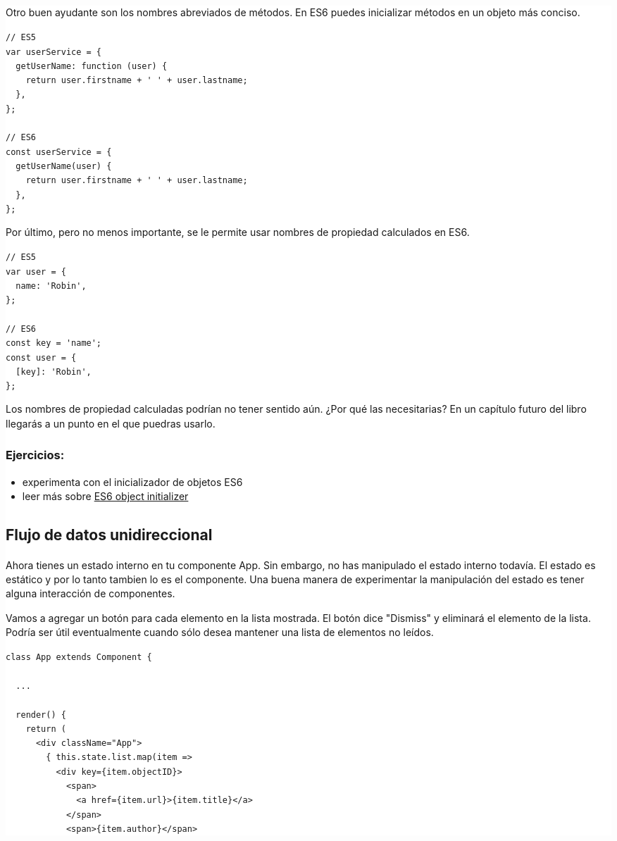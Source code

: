 Otro buen ayudante son los nombres abreviados de métodos. En ES6 puedes inicializar métodos en un objeto más conciso.

~~~~~~~~
// ES5
var userService = {
  getUserName: function (user) {
    return user.firstname + ' ' + user.lastname;
  },
};

// ES6
const userService = {
  getUserName(user) {
    return user.firstname + ' ' + user.lastname;
  },
};
~~~~~~~~

Por último, pero no menos importante, se le permite usar nombres de propiedad calculados en ES6.

~~~~~~~~
// ES5
var user = {
  name: 'Robin',
};

// ES6
const key = 'name';
const user = {
  [key]: 'Robin',
};
~~~~~~~~

Los nombres de propiedad calculadas podrían no tener sentido aún. ¿Por qué las necesitarias? En un capítulo futuro del libro llegarás a un punto en el que puedras usarlo.

### Ejercicios:

* experimenta con el inicializador de objetos ES6
* leer más sobre [ES6 object initializer](https://developer.mozilla.org/en/docs/Web/JavaScript/Reference/Operators/Object_initializer)

## Flujo de datos unidireccional

Ahora tienes un estado interno en tu componente App. Sin embargo, no has manipulado el estado interno todavía. El estado es estático y por lo tanto tambien lo es el componente. Una buena manera de experimentar la manipulación del estado es tener alguna interacción de componentes.

Vamos a agregar un botón para cada elemento en la lista mostrada. El botón dice "Dismiss" y eliminará el elemento de la lista. Podría ser útil eventualmente cuando sólo desea mantener una lista de elementos no leídos.

~~~~~~~~
class App extends Component {

  ...

  render() {
    return (
      <div className="App">
        { this.state.list.map(item =>
          <div key={item.objectID}>
            <span>
              <a href={item.url}>{item.title}</a>
            </span>
            <span>{item.author}</span>
~~~~~~~~